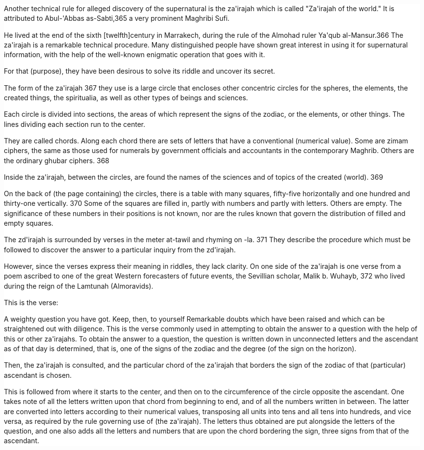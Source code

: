Another technical rule for alleged discovery of the supernatural is the za'irajah which is called "Za'irajah of the world." It is attributed to Abul-'Abbas as-Sabti,365 a very prominent Maghribi Sufi. 

He lived at the end of the sixth [twelfth]century in Marrakech, during the rule of the Almohad ruler Ya'qub al-Mansur.366 The za'irajah is a remarkable technical procedure. Many distinguished people have shown great interest in using it for supernatural information, with the help of the well-known enigmatic operation that goes with it. 

For that (purpose), they have been desirous to solve its riddle and uncover its secret. 

The form of the za'irajah 367 they use is a large circle that encloses other concentric circles for the spheres, the elements, the created things, the spiritualia, as well as other types of beings and sciences. 

Each circle is divided into sections, the areas of which represent the signs of the zodiac, or the elements, or other things. The lines dividing each section run to the center. 

They are called chords. Along each chord there are sets of letters that have a conventional (numerical value). Some are zimam ciphers, the same as those used for numerals by government officials and accountants in the contemporary Maghrib. Others are the ordinary ghubar ciphers. 368 

Inside the za'irajah, between the circles, are found the names of the sciences and of topics of the created (world). 369 

On the back of (the page containing) the circles, there is a table with many squares, fifty-five horizontally and one hundred and thirty-one vertically. 370 Some of the squares are filled in, partly with numbers and partly with letters. Others
are empty. The significance of these numbers in their positions is not known, nor are the rules known that govern the distribution of filled and empty squares. 

The zd'irajah is surrounded by verses in the meter at-tawil and rhyming on -la. 371 They
describe the procedure which must be followed to discover the answer to a
particular inquiry from the zd'irajah. 

However, since the verses express their meaning in riddles, they lack clarity. On one side of the za'irajah is one verse from a poem ascribed to one of the great Western forecasters of future events, the Sevillian scholar, Malik b. Wuhayb, 372 who lived during the reign of the Lamtunah (Almoravids). 

This is the verse:

A weighty question you have got. Keep, then, to yourself Remarkable doubts which have been raised and which can be straightened
out with diligence. This is the verse commonly used in attempting to obtain the answer to a question with the help of this or other za'irajahs. To obtain the answer to a question, the question is written down in unconnected letters and the ascendant as of that day is determined, that is, one of the signs of the zodiac and the degree (of the sign on the horizon). 


Then, the za'irajah is consulted, and the particular chord of the za'irajah that borders the sign of the zodiac of that (particular) ascendant is chosen. 

This is followed from where it starts to the center, and then on to the circumference of the circle opposite the ascendant. One takes note of all the letters written upon that chord from beginning to end, and of all the numbers written in between. The
latter are converted into letters according to their numerical values, transposing all units into tens and all tens into hundreds, and vice versa, as required by the rule governing use of (the za'irajah). The letters thus obtained are put alongside the letters of the question, and one also adds all the letters and numbers that are upon the chord bordering the sign, three signs from that of the ascendant. 
